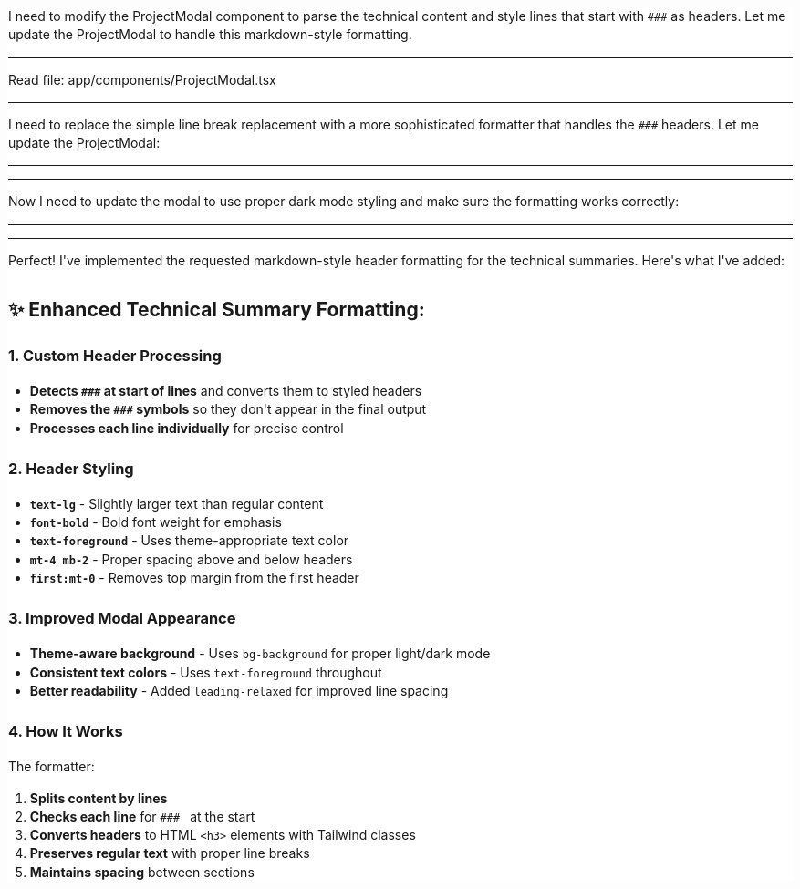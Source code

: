 I need to modify the ProjectModal component to parse the technical content and style lines that start with `###` as headers. Let me update the ProjectModal to handle this markdown-style formatting.

---

Read file: app/components/ProjectModal.tsx

---

I need to replace the simple line break replacement with a more sophisticated formatter that handles the `###` headers. Let me update the ProjectModal:

---



---

Now I need to update the modal to use proper dark mode styling and make sure the formatting works correctly:

---



---

Perfect! I've implemented the requested markdown-style header formatting for the technical summaries. Here's what I've added:

## **✨ Enhanced Technical Summary Formatting:**

### **1. Custom Header Processing**
- **Detects `###` at start of lines** and converts them to styled headers
- **Removes the `###` symbols** so they don't appear in the final output
- **Processes each line individually** for precise control

### **2. Header Styling**
- **`text-lg`** - Slightly larger text than regular content
- **`font-bold`** - Bold font weight for emphasis
- **`text-foreground`** - Uses theme-appropriate text color
- **`mt-4 mb-2`** - Proper spacing above and below headers
- **`first:mt-0`** - Removes top margin from the first header

### **3. Improved Modal Appearance**
- **Theme-aware background** - Uses `bg-background` for proper light/dark mode
- **Consistent text colors** - Uses `text-foreground` throughout
- **Better readability** - Added `leading-relaxed` for improved line spacing

### **4. How It Works**
The formatter:
1. **Splits content by lines**
2. **Checks each line** for `### ` at the start
3. **Converts headers** to HTML `<h3>` elements with Tailwind classes
4. **Preserves regular text** with proper line breaks
5. **Maintains spacing** between sections
